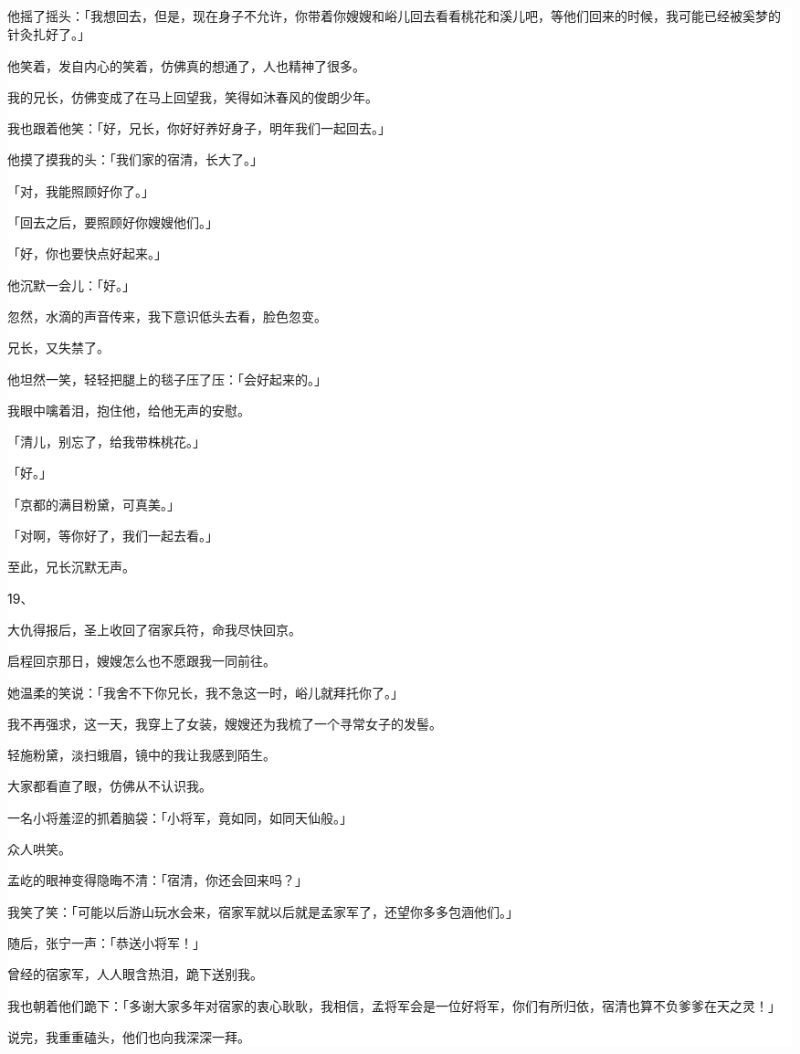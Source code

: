 他摇了摇头：「我想回去，但是，现在身子不允许，你带着你嫂嫂和峪儿回去看看桃花和溪儿吧，等他们回来的时候，我可能已经被奚梦的针灸扎好了。」

他笑着，发自内心的笑着，仿佛真的想通了，人也精神了很多。

我的兄长，仿佛变成了在马上回望我，笑得如沐春风的俊朗少年。

我也跟着他笑：「好，兄长，你好好养好身子，明年我们一起回去。」

他摸了摸我的头：「我们家的宿清，长大了。」

「对，我能照顾好你了。」

「回去之后，要照顾好你嫂嫂他们。」

「好，你也要快点好起来。」

他沉默一会儿：「好。」

忽然，水滴的声音传来，我下意识低头去看，脸色忽变。

兄长，又失禁了。

他坦然一笑，轻轻把腿上的毯子压了压：「会好起来的。」

我眼中噙着泪，抱住他，给他无声的安慰。

「清儿，别忘了，给我带株桃花。」

「好。」

「京都的满目粉黛，可真美。」

「对啊，等你好了，我们一起去看。」

至此，兄长沉默无声。

19、

大仇得报后，圣上收回了宿家兵符，命我尽快回京。

启程回京那日，嫂嫂怎么也不愿跟我一同前往。

她温柔的笑说：「我舍不下你兄长，我不急这一时，峪儿就拜托你了。」

我不再强求，这一天，我穿上了女装，嫂嫂还为我梳了一个寻常女子的发髻。

轻施粉黛，淡扫蛾眉，镜中的我让我感到陌生。

大家都看直了眼，仿佛从不认识我。

一名小将羞涩的抓着脑袋：「小将军，竟如同，如同天仙般。」

众人哄笑。

孟屹的眼神变得隐晦不清：「宿清，你还会回来吗？」

我笑了笑：「可能以后游山玩水会来，宿家军就以后就是孟家军了，还望你多多包涵他们。」

随后，张宁一声：「恭送小将军！」

曾经的宿家军，人人眼含热泪，跪下送别我。

我也朝着他们跪下：「多谢大家多年对宿家的衷心耿耿，我相信，孟将军会是一位好将军，你们有所归依，宿清也算不负爹爹在天之灵！」

说完，我重重磕头，他们也向我深深一拜。
